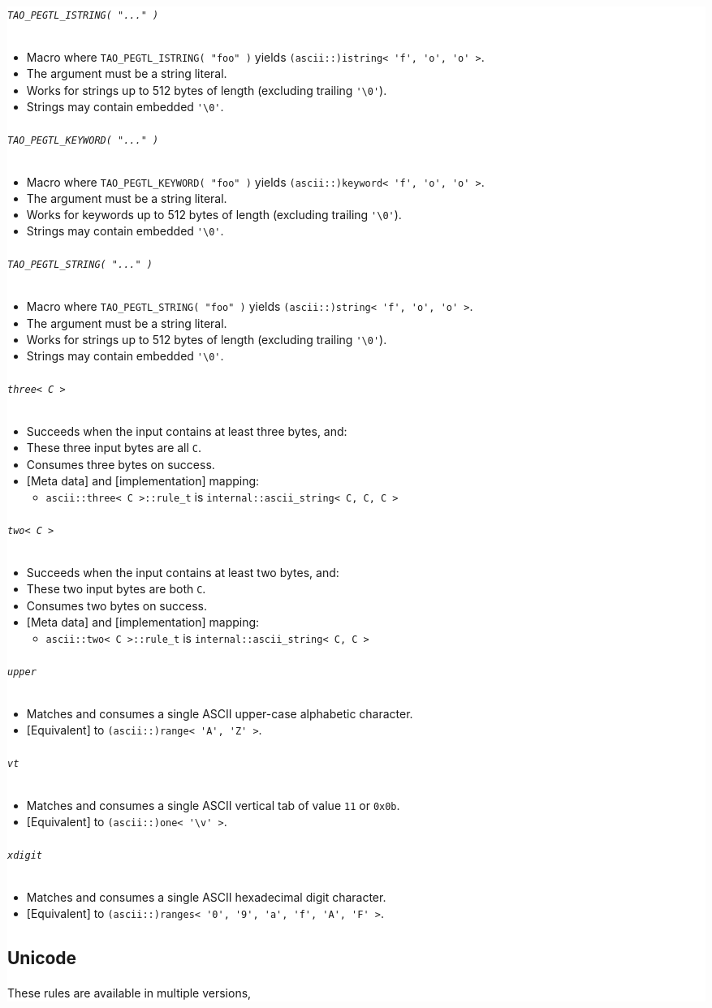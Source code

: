###### `TAO_PEGTL_ISTRING( "..." )`

* Macro where `TAO_PEGTL_ISTRING( "foo" )` yields `(ascii::)istring< 'f', 'o', 'o' >`.
* The argument must be a string literal.
* Works for strings up to 512 bytes of length (excluding trailing `'\0'`).
* Strings may contain embedded `'\0'`.

###### `TAO_PEGTL_KEYWORD( "..." )`

* Macro where `TAO_PEGTL_KEYWORD( "foo" )` yields `(ascii::)keyword< 'f', 'o', 'o' >`.
* The argument must be a string literal.
* Works for keywords up to 512 bytes of length (excluding trailing `'\0'`).
* Strings may contain embedded `'\0'`.

###### `TAO_PEGTL_STRING( "..." )`

* Macro where `TAO_PEGTL_STRING( "foo" )` yields `(ascii::)string< 'f', 'o', 'o' >`.
* The argument must be a string literal.
* Works for strings up to 512 bytes of length (excluding trailing `'\0'`).
* Strings may contain embedded `'\0'`.

###### `three< C >`

* Succeeds when the input contains at least three bytes, and:
* These three input bytes are all `C`.
* Consumes three bytes on success.
* [Meta data] and [implementation] mapping:
  - `ascii::three< C >::rule_t` is `internal::ascii_string< C, C, C >`

###### `two< C >`

* Succeeds when the input contains at least two bytes, and:
* These two input bytes are both `C`.
* Consumes two bytes on success.
* [Meta data] and [implementation] mapping:
  - `ascii::two< C >::rule_t` is `internal::ascii_string< C, C >`

###### `upper`

* Matches and consumes a single ASCII upper-case alphabetic character.
* [Equivalent] to `(ascii::)range< 'A', 'Z' >`.

###### `vt`

* Matches and consumes a single ASCII vertical tab of value `11` or `0x0b`.
* [Equivalent] to `(ascii::)one< '\v' >`.

###### `xdigit`

* Matches and consumes a single ASCII hexadecimal digit character.
* [Equivalent] to `(ascii::)ranges< '0', '9', 'a', 'f', 'A', 'F' >`.


## Unicode

These rules are available in multiple versions,
